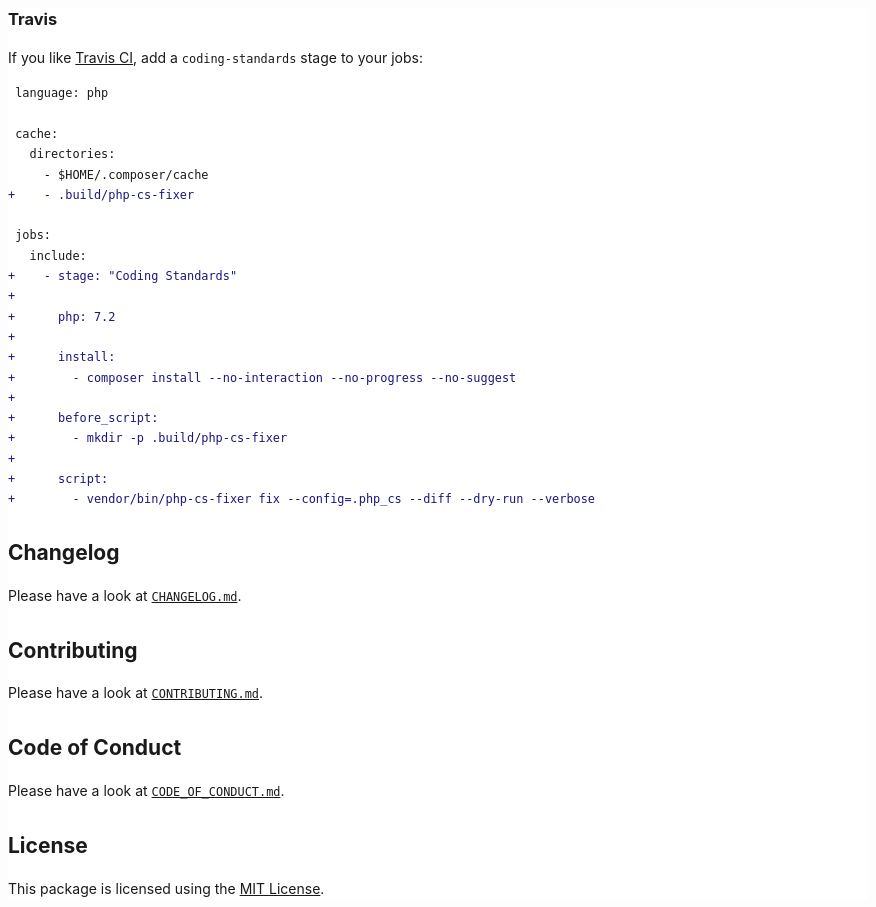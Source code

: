 ### Travis

If you like [Travis CI](https://travis-ci.com), add a `coding-standards` stage to your jobs:

```diff
 language: php

 cache:
   directories:
     - $HOME/.composer/cache
+    - .build/php-cs-fixer

 jobs:
   include:
+    - stage: "Coding Standards"
+
+      php: 7.2
+
+      install:
+        - composer install --no-interaction --no-progress --no-suggest
+
+      before_script:
+        - mkdir -p .build/php-cs-fixer
+
+      script:
+        - vendor/bin/php-cs-fixer fix --config=.php_cs --diff --dry-run --verbose
```

## Changelog

Please have a look at [`CHANGELOG.md`](CHANGELOG.md).

## Contributing

Please have a look at [`CONTRIBUTING.md`](.github/CONTRIBUTING.md).

## Code of Conduct

Please have a look at [`CODE_OF_CONDUCT.md`](.github/CODE_OF_CONDUCT.md).

## License

This package is licensed using the [MIT License](LICENSE.md).
